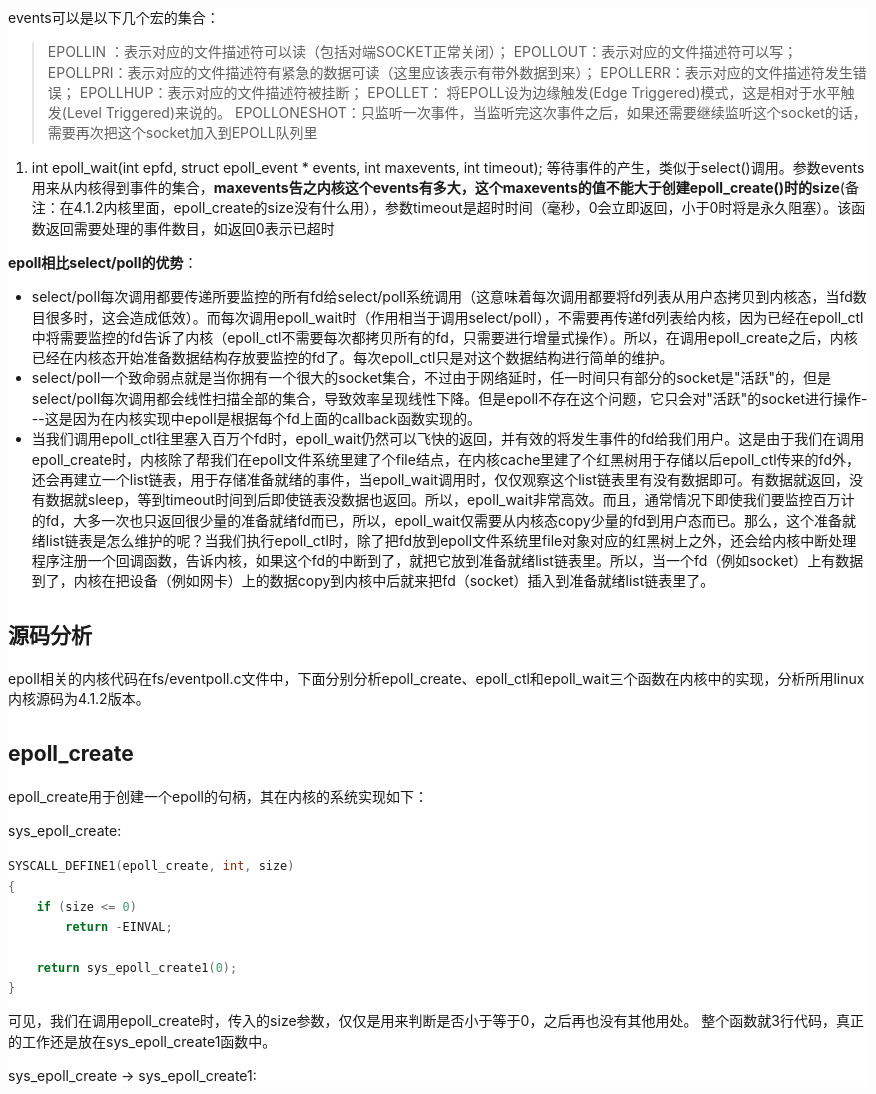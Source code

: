 events可以是以下几个宏的集合：

> EPOLLIN ：表示对应的文件描述符可以读（包括对端SOCKET正常关闭）；
> EPOLLOUT：表示对应的文件描述符可以写；
> EPOLLPRI：表示对应的文件描述符有紧急的数据可读（这里应该表示有带外数据到来）；
> EPOLLERR：表示对应的文件描述符发生错误；
> EPOLLHUP：表示对应的文件描述符被挂断；
> EPOLLET： 将EPOLL设为边缘触发(Edge Triggered)模式，这是相对于水平触发(Level Triggered)来说的。
> EPOLLONESHOT：只监听一次事件，当监听完这次事件之后，如果还需要继续监听这个socket的话，需要再次把这个socket加入到EPOLL队列里

1. int epoll_wait(int epfd, struct epoll_event * events, int maxevents, int timeout);
   等待事件的产生，类似于select()调用。参数events用来从内核得到事件的集合，**maxevents告之内核这个events有多大，这个maxevents的值不能大于创建epoll_create()时的size**(备注：在4.1.2内核里面，epoll_create的size没有什么用），参数timeout是超时时间（毫秒，0会立即返回，小于0时将是永久阻塞）。该函数返回需要处理的事件数目，如返回0表示已超时

**epoll相比select/poll的优势**：

- select/poll每次调用都要传递所要监控的所有fd给select/poll系统调用（这意味着每次调用都要将fd列表从用户态拷贝到内核态，当fd数目很多时，这会造成低效）。而每次调用epoll_wait时（作用相当于调用select/poll），不需要再传递fd列表给内核，因为已经在epoll_ctl中将需要监控的fd告诉了内核（epoll_ctl不需要每次都拷贝所有的fd，只需要进行增量式操作）。所以，在调用epoll_create之后，内核已经在内核态开始准备数据结构存放要监控的fd了。每次epoll_ctl只是对这个数据结构进行简单的维护。
- select/poll一个致命弱点就是当你拥有一个很大的socket集合，不过由于网络延时，任一时间只有部分的socket是"活跃"的，但是select/poll每次调用都会线性扫描全部的集合，导致效率呈现线性下降。但是epoll不存在这个问题，它只会对"活跃"的socket进行操作---这是因为在内核实现中epoll是根据每个fd上面的callback函数实现的。
- 当我们调用epoll_ctl往里塞入百万个fd时，epoll_wait仍然可以飞快的返回，并有效的将发生事件的fd给我们用户。这是由于我们在调用epoll_create时，内核除了帮我们在epoll文件系统里建了个file结点，在内核cache里建了个红黑树用于存储以后epoll_ctl传来的fd外，还会再建立一个list链表，用于存储准备就绪的事件，当epoll_wait调用时，仅仅观察这个list链表里有没有数据即可。有数据就返回，没有数据就sleep，等到timeout时间到后即使链表没数据也返回。所以，epoll_wait非常高效。而且，通常情况下即使我们要监控百万计的fd，大多一次也只返回很少量的准备就绪fd而已，所以，epoll_wait仅需要从内核态copy少量的fd到用户态而已。那么，这个准备就绪list链表是怎么维护的呢？当我们执行epoll_ctl时，除了把fd放到epoll文件系统里file对象对应的红黑树上之外，还会给内核中断处理程序注册一个回调函数，告诉内核，如果这个fd的中断到了，就把它放到准备就绪list链表里。所以，当一个fd（例如socket）上有数据到了，内核在把设备（例如网卡）上的数据copy到内核中后就来把fd（socket）插入到准备就绪list链表里了。

## 源码分析

epoll相关的内核代码在fs/eventpoll.c文件中，下面分别分析epoll_create、epoll_ctl和epoll_wait三个函数在内核中的实现，分析所用linux内核源码为4.1.2版本。

## epoll_create

epoll_create用于创建一个epoll的句柄，其在内核的系统实现如下：

sys_epoll_create:



```c
SYSCALL_DEFINE1(epoll_create, int, size)
{
    if (size <= 0)
        return -EINVAL;

    return sys_epoll_create1(0);
}
```

可见，我们在调用epoll_create时，传入的size参数，仅仅是用来判断是否小于等于0，之后再也没有其他用处。
 整个函数就3行代码，真正的工作还是放在sys_epoll_create1函数中。

sys_epoll_create -> sys_epoll_create1:
